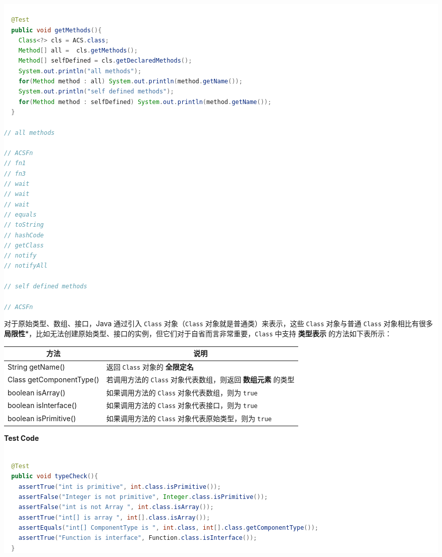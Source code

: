 ```java

  @Test
  public void getMethods(){
    Class<?> cls = ACS.class;
    Method[] all =  cls.getMethods();
    Method[] selfDefined = cls.getDeclaredMethods();
    System.out.println("all methods");
    for(Method method : all) System.out.println(method.getName());
    System.out.println("self defined methods");
    for(Method method : selfDefined) System.out.println(method.getName());
  }

// all methods

// ACSFn
// fn1
// fn3
// wait
// wait
// wait
// equals
// toString
// hashCode
// getClass
// notify
// notifyAll

// self defined methods

// ACSFn
```

对于原始类型、数组、接口，Java 通过引入 `Class` 对象（`Class` 对象就是普通类）来表示，这些 `Class` 对象与普通 `Class` 对象相比有很多 **局限性***，比如无法创建原始类型、接口的实例，但它们对于自省而言非常重要，`Class` 中支持 **类型表示** 的方法如下表所示：

| 方法  | 说明  |
| --- | --- |
| String getName() | 返回 `Class` 对象的 **全限定名** |
| Class getComponentType() | 若调用方法的 `Class` 对象代表数组，则返回 **数组元素** 的类型 |
| boolean isArray() | 如果调用方法的 `Class` 对象代表数组，则为 `true` |
| boolean isInterface() | 如果调用方法的 `Class` 对象代表接口，则为 `true` |
| boolean isPrimitive() | 如果调用方法的 `Class` 对象代表原始类型，则为 `true` |

**Test Code**
```java

  @Test
  public void typeCheck(){
    assertTrue("int is primitive", int.class.isPrimitive());
    assertFalse("Integer is not primitive", Integer.class.isPrimitive());
    assertFalse("int is not Array ", int.class.isArray());
    assertTrue("int[] is array ", int[].class.isArray());
    assertEquals("int[] ComponentType is ", int.class, int[].class.getComponentType());
    assertTrue("Function is interface", Function.class.isInterface());
  }

```
